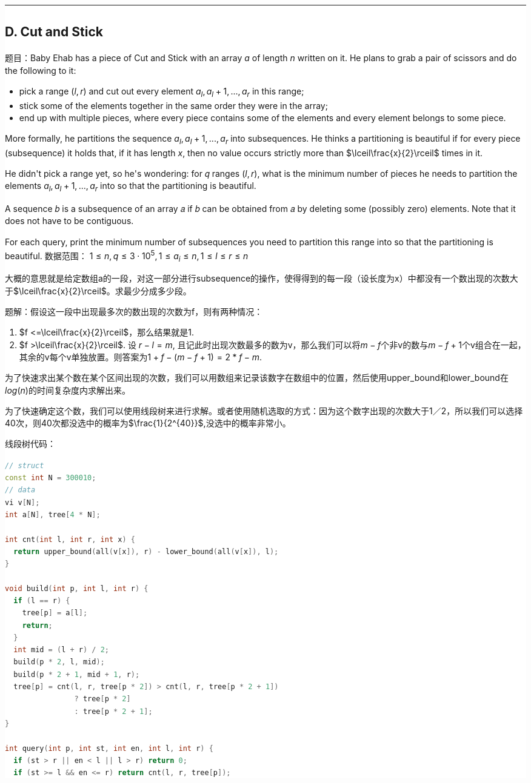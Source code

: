 ----

## D. Cut and Stick

题目：Baby Ehab has a piece of Cut and Stick with an array $a$ of length $n$ written on it. He plans to grab a pair of scissors and do the following to it:
- pick a range $(l, r)$ and cut out every element $a_l, a_l+1, ..., a_r$ in this range;
- stick some of the elements together in the same order they were in the array;
- end up with multiple pieces, where every piece contains some of the elements and every element belongs to some piece.

More formally, he partitions the sequence $a_l, a_l+1, ..., a_r$ into subsequences. He thinks a partitioning is beautiful if for every piece (subsequence) it holds that, if it has length $x$, then no value occurs strictly more than $\lceil\frac{x}{2}\rceil$ times in it.

He didn't pick a range yet, so he's wondering: for 𝑞 ranges $(l, r)$, what is the minimum number of pieces he needs to partition the elements $a_l, a_l+1, ..., a_r$ into so that the partitioning is beautiful.

A sequence 𝑏 is a subsequence of an array 𝑎 if 𝑏 can be obtained from 𝑎 by deleting some (possibly zero) elements. Note that it does not have to be contiguous.

For each query, print the minimum number of subsequences you need to partition this range into so that the partitioning is beautiful.
数据范围： $1 \le n, q \le 3⋅10^5, 1 \le a_i \le n, 1 \le l \le r \le n$

大概的意思就是给定数组a的一段，对这一部分进行subsequence的操作，使得得到的每一段（设长度为x）中都没有一个数出现的次数大于$\lceil\frac{x}{2}\rceil$。求最少分成多少段。

题解：假设这一段中出现最多次的数出现的次数为f，则有两种情况：
1. $f <=\lceil\frac{x}{2}\rceil$，那么结果就是1.
2. $f >\lceil\frac{x}{2}\rceil$. 设 $r-l=m$, 且记此时出现次数最多的数为v，那么我们可以将$m - f$个非v的数与$m-f+1$个v组合在一起，其余的v每个v单独放置。则答案为$1 + f - (m - f + 1) = 2 * f - m$.

为了快速求出某个数在某个区间出现的次数，我们可以用数组来记录该数字在数组中的位置，然后使用upper_bound和lower_bound在$log(n)$的时间复杂度内求解出来。

为了快速确定这个数，我们可以使用线段树来进行求解。或者使用随机选取的方式：因为这个数字出现的次数大于1／2，所以我们可以选择40次，则40次都没选中的概率为$\frac{1}{2^{40}}$,没选中的概率非常小。

线段树代码：
```c++
// struct
const int N = 300010;
// data
vi v[N];
int a[N], tree[4 * N];

int cnt(int l, int r, int x) {
  return upper_bound(all(v[x]), r) - lower_bound(all(v[x]), l);
}

void build(int p, int l, int r) {
  if (l == r) {
    tree[p] = a[l];
    return;
  }
  int mid = (l + r) / 2;
  build(p * 2, l, mid);
  build(p * 2 + 1, mid + 1, r);
  tree[p] = cnt(l, r, tree[p * 2]) > cnt(l, r, tree[p * 2 + 1])
                ? tree[p * 2]
                : tree[p * 2 + 1];
}

int query(int p, int st, int en, int l, int r) {
  if (st > r || en < l || l > r) return 0;
  if (st >= l && en <= r) return cnt(l, r, tree[p]);
```